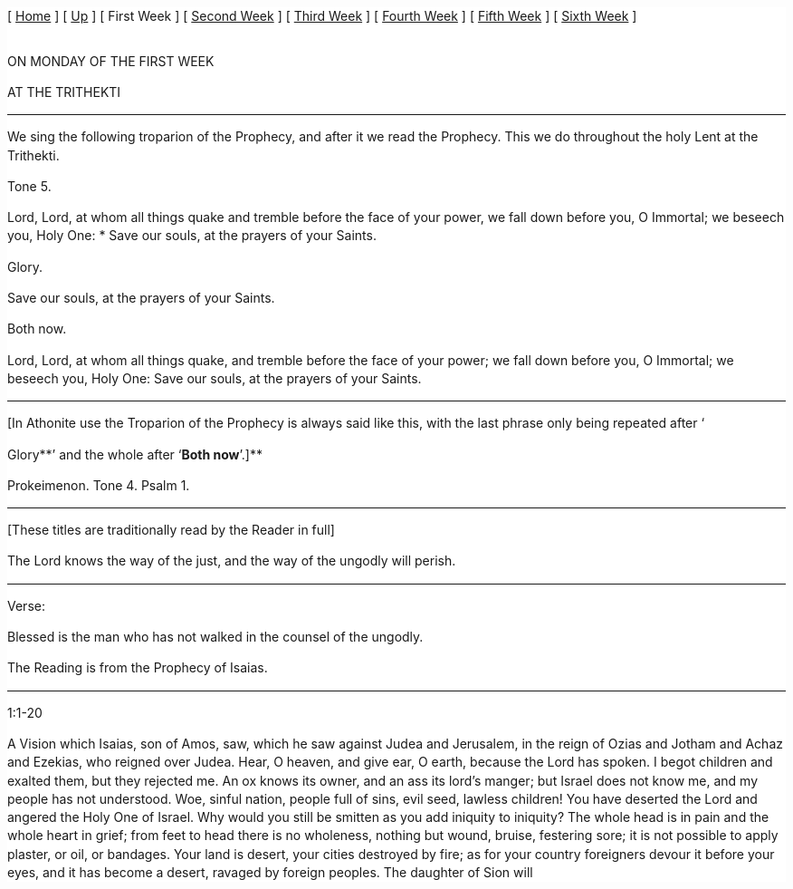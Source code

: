 \[ [Home](index.md) \] \[ [Up](readLent.md) \] \[ First Week \]
\[ [Second Week](second_week.md) \] \[ [Third Week](third.md) \]
\[ [Fourth Week](fourth.md) \] \[ [Fifth Week](fifth.md) \]
\[ [Sixth Week](sixth_week.md) \]

## 

ON MONDAY OF THE FIRST WEEK

AT THE TRITHEKTI

****

We sing the following troparion of the Prophecy, and after it we read
the Prophecy. This we do throughout the holy Lent at the Trithekti.

Tone 5.

Lord, Lord, at whom all things quake and tremble before the face of your
power, we fall down before you, O Immortal; we beseech you, Holy One: \*
Save our souls, at the prayers of your Saints.

Glory.

Save our souls, at the prayers of your Saints.

Both now.

Lord, Lord, at whom all things quake, and tremble before the face of
your power; we fall down before you, O Immortal; we beseech you, Holy
One: Save our souls, at the prayers of your Saints.

****

\[In Athonite use the Troparion of the Prophecy is always said like
this, with the last phrase only being repeated after ‘

Glory**’ and the whole after ‘**Both now**’.\]**

Prokeimenon. Tone 4. Psalm 1.

****

\[These titles are traditionally read by the Reader in full\]

The Lord knows the way of the just, and the way of the ungodly will
perish.

****

Verse:

Blessed is the man who has not walked in the counsel of the ungodly.

The Reading is from the Prophecy of Isaias.

****

1:1-20

A Vision which Isaias, son of Amos, saw, which he saw against Judea and
Jerusalem, in the reign of Ozias and Jotham and Achaz and Ezekias, who
reigned over Judea. Hear, O heaven, and give ear, O earth, because the
Lord has spoken. I begot children and exalted them, but they rejected
me. An ox knows its owner, and an ass its lord’s manger; but Israel does
not know me, and my people has not understood. Woe, sinful nation,
people full of sins, evil seed, lawless children\! You have deserted the
Lord and angered the Holy One of Israel. Why would you still be smitten
as you add iniquity to iniquity? The whole head is in pain and the whole
heart in grief; from feet to head there is no wholeness, nothing but
wound, bruise, festering sore; it is not possible to apply plaster, or
oil, or bandages. Your land is desert, your cities destroyed by fire; as
for your country foreigners devour it before your eyes, and it has
become a desert, ravaged by foreign peoples. The daughter of Sion will